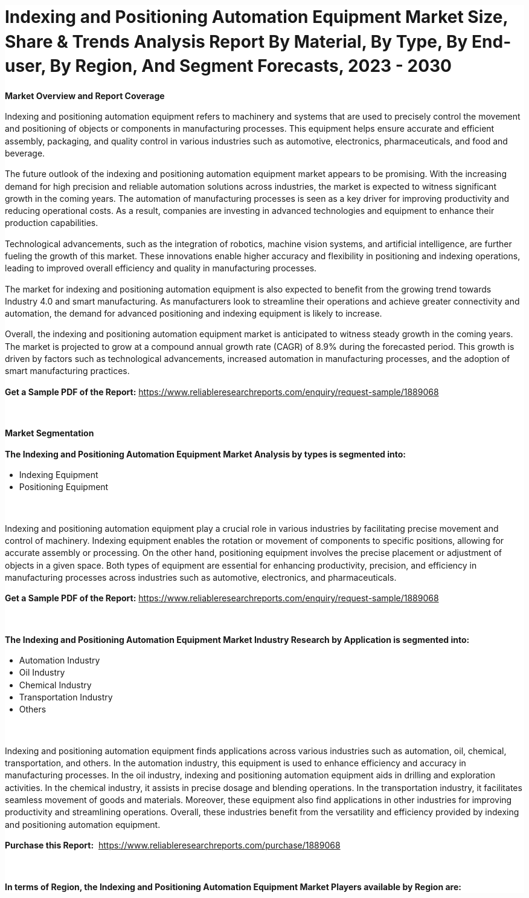 <p><h1>Indexing and Positioning Automation Equipment Market Size, Share & Trends Analysis Report By Material, By Type, By End-user, By Region, And Segment Forecasts, 2023 - 2030</h1></p><p><strong>Market Overview and Report Coverage</strong></p>
<p><p>Indexing and positioning automation equipment refers to machinery and systems that are used to precisely control the movement and positioning of objects or components in manufacturing processes. This equipment helps ensure accurate and efficient assembly, packaging, and quality control in various industries such as automotive, electronics, pharmaceuticals, and food and beverage.</p><p>The future outlook of the indexing and positioning automation equipment market appears to be promising. With the increasing demand for high precision and reliable automation solutions across industries, the market is expected to witness significant growth in the coming years. The automation of manufacturing processes is seen as a key driver for improving productivity and reducing operational costs. As a result, companies are investing in advanced technologies and equipment to enhance their production capabilities.</p><p>Technological advancements, such as the integration of robotics, machine vision systems, and artificial intelligence, are further fueling the growth of this market. These innovations enable higher accuracy and flexibility in positioning and indexing operations, leading to improved overall efficiency and quality in manufacturing processes.</p><p>The market for indexing and positioning automation equipment is also expected to benefit from the growing trend towards Industry 4.0 and smart manufacturing. As manufacturers look to streamline their operations and achieve greater connectivity and automation, the demand for advanced positioning and indexing equipment is likely to increase.</p><p>Overall, the indexing and positioning automation equipment market is anticipated to witness steady growth in the coming years. The market is projected to grow at a compound annual growth rate (CAGR) of 8.9% during the forecasted period. This growth is driven by factors such as technological advancements, increased automation in manufacturing processes, and the adoption of smart manufacturing practices.</p></p>
<p><strong>Get a Sample PDF of the Report:</strong> <a href="https://www.reliableresearchreports.com/enquiry/request-sample/1889068">https://www.reliableresearchreports.com/enquiry/request-sample/1889068</a></p>
<p>&nbsp;</p>
<p><strong>Market Segmentation</strong></p>
<p><strong>The Indexing and Positioning Automation Equipment Market Analysis by types is segmented into:</strong></p>
<p><ul><li>Indexing Equipment</li><li>Positioning Equipment</li></ul></p>
<p>&nbsp;</p>
<p><p>Indexing and positioning automation equipment play a crucial role in various industries by facilitating precise movement and control of machinery. Indexing equipment enables the rotation or movement of components to specific positions, allowing for accurate assembly or processing. On the other hand, positioning equipment involves the precise placement or adjustment of objects in a given space. Both types of equipment are essential for enhancing productivity, precision, and efficiency in manufacturing processes across industries such as automotive, electronics, and pharmaceuticals.</p></p>
<p><strong>Get a Sample PDF of the Report:</strong>&nbsp;<a href="https://www.reliableresearchreports.com/enquiry/request-sample/1889068">https://www.reliableresearchreports.com/enquiry/request-sample/1889068</a></p>
<p>&nbsp;</p>
<p><strong>The Indexing and Positioning Automation Equipment Market Industry Research by Application is segmented into:</strong></p>
<p><ul><li>Automation Industry</li><li>Oil Industry</li><li>Chemical Industry</li><li>Transportation Industry</li><li>Others</li></ul></p>
<p>&nbsp;</p>
<p><p>Indexing and positioning automation equipment finds applications across various industries such as automation, oil, chemical, transportation, and others. In the automation industry, this equipment is used to enhance efficiency and accuracy in manufacturing processes. In the oil industry, indexing and positioning automation equipment aids in drilling and exploration activities. In the chemical industry, it assists in precise dosage and blending operations. In the transportation industry, it facilitates seamless movement of goods and materials. Moreover, these equipment also find applications in other industries for improving productivity and streamlining operations.  Overall, these industries benefit from the versatility and efficiency provided by indexing and positioning automation equipment.</p></p>
<p><strong>Purchase this Report:</strong>&nbsp; <a href="https://www.reliableresearchreports.com/purchase/1889068">https://www.reliableresearchreports.com/purchase/1889068</a></p>
<p>&nbsp;</p>
<p><strong>In terms of Region, the Indexing and Positioning Automation Equipment Market Players available by Region are:</strong></p>
<p>